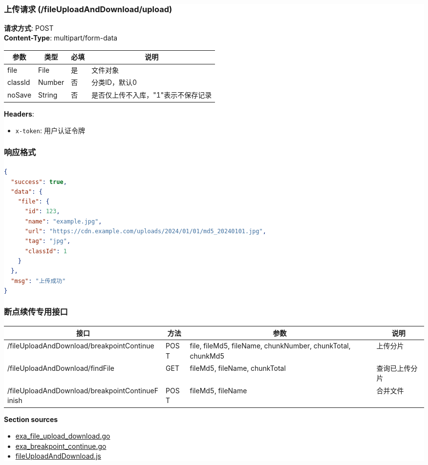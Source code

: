 ### 上传请求 (/fileUploadAndDownload/upload)
**请求方式**: POST  
**Content-Type**: multipart/form-data

| 参数 | 类型 | 必填 | 说明 |
|------|------|------|------|
| file | File | 是 | 文件对象 |
| classId | Number | 否 | 分类ID，默认0 |
| noSave | String | 否 | 是否仅上传不入库，"1"表示不保存记录 |

**Headers**:
- `x-token`: 用户认证令牌

### 响应格式
```json
{
  "success": true,
  "data": {
    "file": {
      "id": 123,
      "name": "example.jpg",
      "url": "https://cdn.example.com/uploads/2024/01/01/md5_20240101.jpg",
      "tag": "jpg",
      "classId": 1
    }
  },
  "msg": "上传成功"
}
```

### 断点续传专用接口
| 接口 | 方法 | 参数 | 说明 |
|------|------|------|------|
| /fileUploadAndDownload/breakpointContinue | POST | file, fileMd5, fileName, chunkNumber, chunkTotal, chunkMd5 | 上传分片 |
| /fileUploadAndDownload/findFile | GET | fileMd5, fileName, chunkTotal | 查询已上传分片 |
| /fileUploadAndDownload/breakpointContinueFinish | POST | fileMd5, fileName | 合并文件 |

**Section sources**
- [exa_file_upload_download.go](file://server/api/v1/example/exa_file_upload_download.go#L1-L137)
- [exa_breakpoint_continue.go](file://server/api/v1/example/exa_breakpoint_continue.go#L1-L151)
- [fileUploadAndDownload.js](file://web/src/api/fileUploadAndDownload.js#L1-L66)